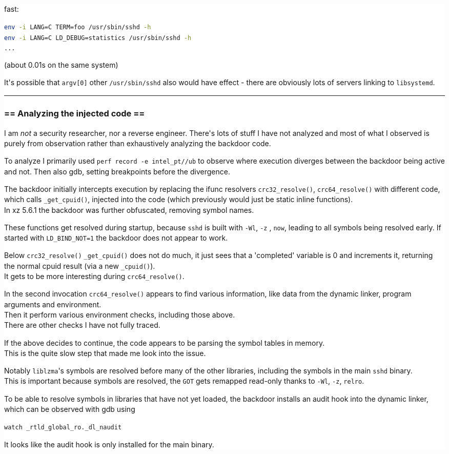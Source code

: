 
fast:
```bash
env -i LANG=C TERM=foo /usr/sbin/sshd -h
env -i LANG=C LD_DEBUG=statistics /usr/sbin/sshd -h
...
```
(about 0.01s on the same system)


It's possible that `argv[0]` other `/usr/sbin/sshd` also would have effect - there are obviously lots of servers linking to `libsystemd`.

---

### == Analyzing the injected code ==

I am *not* a security researcher, nor a reverse engineer.  There's lots of stuff I have not analyzed and most of what I observed is purely from observation rather than exhaustively analyzing the backdoor code.

To analyze I primarily used `perf record -e intel_pt//ub` to observe where execution diverges between the backdoor being active and not. Then also gdb, setting breakpoints before the divergence.

The backdoor initially intercepts execution by replacing the ifunc resolvers `crc32_resolve()`, `crc64_resolve()` with different code, which calls `_get_cpuid()`, injected into the code (which previously would just be static inline functions).  
In xz 5.6.1 the backdoor was further obfuscated, removing symbol names.

These functions get resolved during startup, because `sshd` is built with `-Wl`, `-z` , `now`, leading to all symbols being resolved early.
If started with `LD_BIND_NOT=1` the backdoor does not appear to work.

Below `crc32_resolve()` `_get_cpuid()` does not do much, it just sees that a 'completed' variable is 0 and increments it, returning the normal cpuid result (via a new `_cpuid()`).  
It gets to be more interesting during `crc64_resolve()`.

In the second invocation `crc64_resolve()` appears to find various information, like data from the dynamic linker, program arguments and environment.  
Then it perform various environment checks, including those above.  
There are other checks I have not fully traced.

If the above decides to continue, the code appears to be parsing the symbol tables in memory.  
This is the quite slow step that made me look into the issue.

Notably `liblzma`'s symbols are resolved before many of the other libraries, including the symbols in the main `sshd` binary.  
This is important because symbols are resolved, the `GOT` gets remapped read-only thanks to `-Wl`, `-z`, `relro`.

To be able to resolve symbols in libraries that have not yet loaded, the backdoor installs an audit hook into the dynamic linker, which can be observed with gdb using

```bash
watch _rtld_global_ro._dl_naudit
```

It looks like the audit hook is only installed for the main binary.

